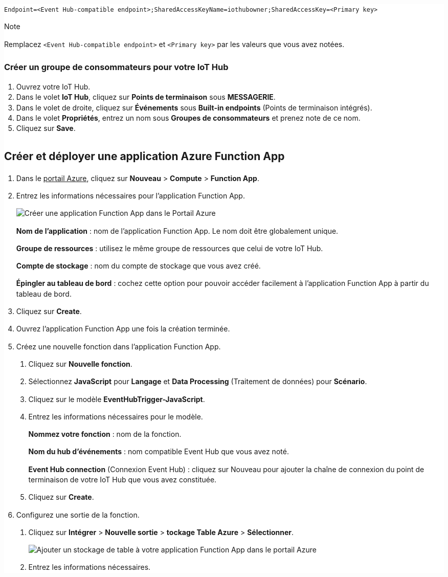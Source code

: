    `Endpoint=<Event Hub-compatible endpoint>;SharedAccessKeyName=iothubowner;SharedAccessKey=<Primary key>`

   > [!Note]
   > Remplacez `<Event Hub-compatible endpoint>` et `<Primary key>` par les valeurs que vous avez notées.

### <a name="create-a-consumer-group-for-your-iot-hub"></a>Créer un groupe de consommateurs pour votre IoT Hub

1. Ouvrez votre IoT Hub.
1. Dans le volet **IoT Hub**, cliquez sur **Points de terminaison** sous **MESSAGERIE**.
1. Dans le volet de droite, cliquez sur **Événements** sous **Built-in endpoints** (Points de terminaison intégrés).
1. Dans le volet **Propriétés**, entrez un nom sous **Groupes de consommateurs** et prenez note de ce nom.
1. Cliquez sur **Save**.

## <a name="create-and-deploy-an-azure-function-app"></a>Créer et déployer une application Azure Function App

1. Dans le [portail Azure](https://portal.azure.com/), cliquez sur **Nouveau** > **Compute** > **Function App**.
1. Entrez les informations nécessaires pour l’application Function App.

   ![Créer une application Function App dans le Portail Azure](media\iot-hub-store-data-in-azure-table-storage\3_azure-portal-create-function-app.png)

   **Nom de l’application** : nom de l’application Function App. Le nom doit être globalement unique.

   **Groupe de ressources** : utilisez le même groupe de ressources que celui de votre IoT Hub.

   **Compte de stockage** : nom du compte de stockage que vous avez créé.

   **Épingler au tableau de bord** : cochez cette option pour pouvoir accéder facilement à l’application Function App à partir du tableau de bord.
1. Cliquez sur **Create**.
1. Ouvrez l’application Function App une fois la création terminée.
1. Créez une nouvelle fonction dans l’application Function App.
   1. Cliquez sur **Nouvelle fonction**.
   1. Sélectionnez **JavaScript** pour **Langage** et **Data Processing** (Traitement de données) pour **Scénario**.
   1. Cliquez sur le modèle **EventHubTrigger-JavaScript**.
   1. Entrez les informations nécessaires pour le modèle.

      **Nommez votre fonction** : nom de la fonction.

      **Nom du hub d’événements** : nom compatible Event Hub que vous avez noté.

      **Event Hub connection** (Connexion Event Hub) : cliquez sur Nouveau pour ajouter la chaîne de connexion du point de terminaison de votre IoT Hub que vous avez constituée.
   1. Cliquez sur **Create**.
1. Configurez une sortie de la fonction.
   1. Cliquez sur **Intégrer** > **Nouvelle sortie** > **tockage Table Azure** > **Sélectionner**.

      ![Ajouter un stockage de table à votre application Function App dans le portail Azure](media\iot-hub-store-data-in-azure-table-storage\4_azure-portal-function-app-add-output-table-storage.png)
   1. Entrez les informations nécessaires.
